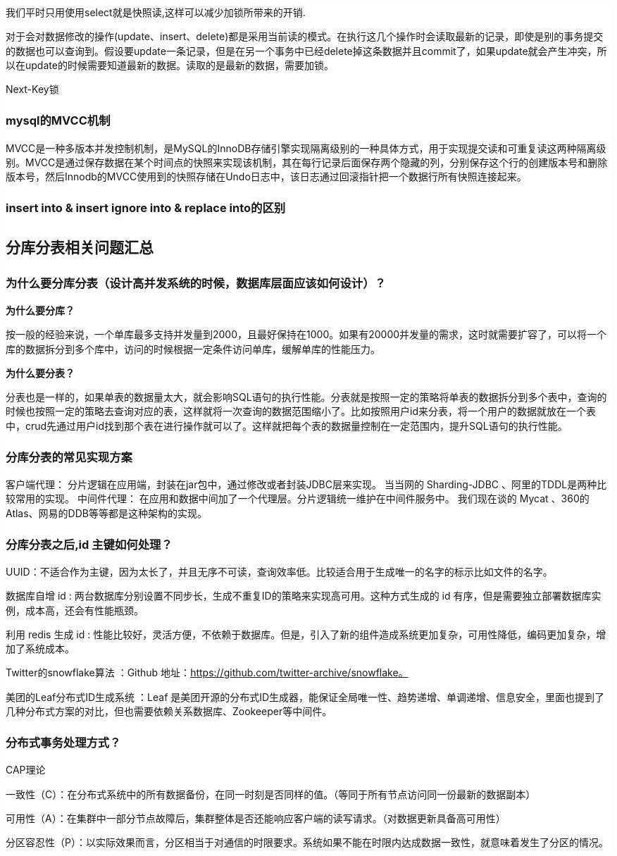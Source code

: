 我们平时只用使用select就是快照读,这样可以减少加锁所带来的开销.

对于会对数据修改的操作(update、insert、delete)都是采用当前读的模式。在执行这几个操作时会读取最新的记录，即使是别的事务提交的数据也可以查询到。假设要update一条记录，但是在另一个事务中已经delete掉这条数据并且commit了，如果update就会产生冲突，所以在update的时候需要知道最新的数据。读取的是最新的数据，需要加锁。

Next-Key锁

### mysql的MVCC机制

MVCC是一种多版本并发控制机制，是MySQL的InnoDB存储引擎实现隔离级别的一种具体方式，用于实现提交读和可重复读这两种隔离级别。MVCC是通过保存数据在某个时间点的快照来实现该机制，其在每行记录后面保存两个隐藏的列，分别保存这个行的创建版本号和删除版本号，然后Innodb的MVCC使用到的快照存储在Undo日志中，该日志通过回滚指针把一个数据行所有快照连接起来。

### insert into & insert ignore into & replace into的区别


## 分库分表相关问题汇总
### 为什么要分库分表（设计高并发系统的时候，数据库层面应该如何设计）？

**为什么要分库？**

按一般的经验来说，一个单库最多支持并发量到2000，且最好保持在1000。如果有20000并发量的需求，这时就需要扩容了，可以将一个库的数据拆分到多个库中，访问的时候根据一定条件访问单库，缓解单库的性能压力。

**为什么要分表？**

分表也是一样的，如果单表的数据量太大，就会影响SQL语句的执行性能。分表就是按照一定的策略将单表的数据拆分到多个表中，查询的时候也按照一定的策略去查询对应的表，这样就将一次查询的数据范围缩小了。比如按照用户id来分表，将一个用户的数据就放在一个表中，crud先通过用户id找到那个表在进行操作就可以了。这样就把每个表的数据量控制在一定范围内，提升SQL语句的执行性能。

### 分库分表的常见实现方案

客户端代理： 分片逻辑在应用端，封装在jar包中，通过修改或者封装JDBC层来实现。 当当网的 Sharding-JDBC 、阿里的TDDL是两种比较常用的实现。
中间件代理： 在应用和数据中间加了一个代理层。分片逻辑统一维护在中间件服务中。 我们现在谈的 Mycat 、360的Atlas、网易的DDB等等都是这种架构的实现。

### 分库分表之后,id 主键如何处理？

UUID：不适合作为主键，因为太长了，并且无序不可读，查询效率低。比较适合用于生成唯一的名字的标示比如文件的名字。

数据库自增 id : 两台数据库分别设置不同步长，生成不重复ID的策略来实现高可用。这种方式生成的 id 有序，但是需要独立部署数据库实例，成本高，还会有性能瓶颈。

利用 redis 生成 id : 性能比较好，灵活方便，不依赖于数据库。但是，引入了新的组件造成系统更加复杂，可用性降低，编码更加复杂，增加了系统成本。

Twitter的snowflake算法 ：Github 地址：https://github.com/twitter-archive/snowflake。

美团的Leaf分布式ID生成系统 ：Leaf 是美团开源的分布式ID生成器，能保证全局唯一性、趋势递增、单调递增、信息安全，里面也提到了几种分布式方案的对比，但也需要依赖关系数据库、Zookeeper等中间件。


###  分布式事务处理方式？

CAP理论

一致性（C）：在分布式系统中的所有数据备份，在同一时刻是否同样的值。（等同于所有节点访问同一份最新的数据副本）

可用性（A）：在集群中一部分节点故障后，集群整体是否还能响应客户端的读写请求。（对数据更新具备高可用性）

分区容忍性（P）：以实际效果而言，分区相当于对通信的时限要求。系统如果不能在时限内达成数据一致性，就意味着发生了分区的情况。
